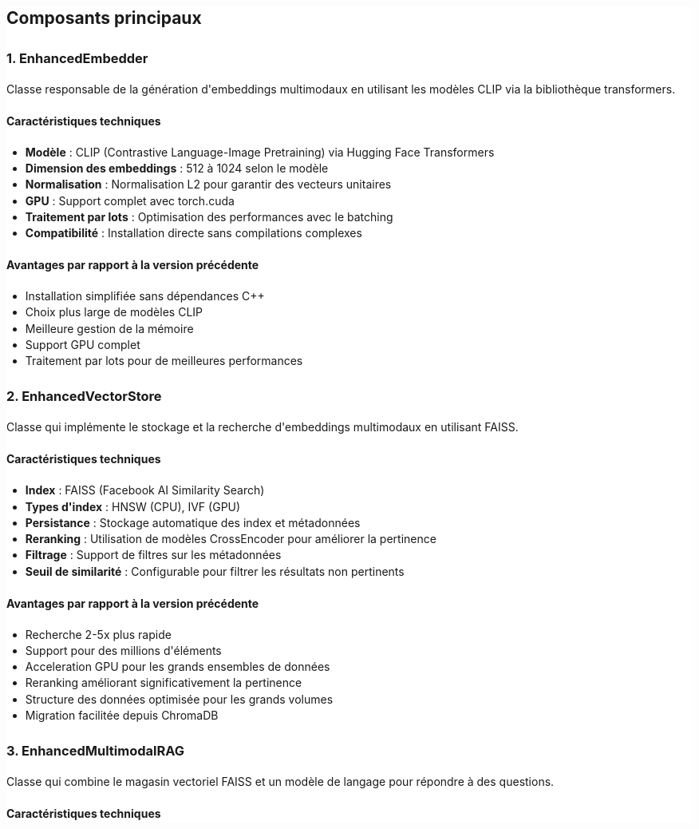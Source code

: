 ## Composants principaux

### 1. EnhancedEmbedder

Classe responsable de la génération d'embeddings multimodaux en utilisant les modèles CLIP via la bibliothèque transformers.

#### Caractéristiques techniques

- **Modèle** : CLIP (Contrastive Language-Image Pretraining) via Hugging Face Transformers
- **Dimension des embeddings** : 512 à 1024 selon le modèle
- **Normalisation** : Normalisation L2 pour garantir des vecteurs unitaires
- **GPU** : Support complet avec torch.cuda
- **Traitement par lots** : Optimisation des performances avec le batching
- **Compatibilité** : Installation directe sans compilations complexes

#### Avantages par rapport à la version précédente

- Installation simplifiée sans dépendances C++
- Choix plus large de modèles CLIP
- Meilleure gestion de la mémoire
- Support GPU complet
- Traitement par lots pour de meilleures performances

### 2. EnhancedVectorStore

Classe qui implémente le stockage et la recherche d'embeddings multimodaux en utilisant FAISS.

#### Caractéristiques techniques

- **Index** : FAISS (Facebook AI Similarity Search)
- **Types d'index** : HNSW (CPU), IVF (GPU)
- **Persistance** : Stockage automatique des index et métadonnées
- **Reranking** : Utilisation de modèles CrossEncoder pour améliorer la pertinence
- **Filtrage** : Support de filtres sur les métadonnées
- **Seuil de similarité** : Configurable pour filtrer les résultats non pertinents

#### Avantages par rapport à la version précédente

- Recherche 2-5x plus rapide
- Support pour des millions d'éléments
- Acceleration GPU pour les grands ensembles de données
- Reranking améliorant significativement la pertinence
- Structure des données optimisée pour les grands volumes
- Migration facilitée depuis ChromaDB

### 3. EnhancedMultimodalRAG

Classe qui combine le magasin vectoriel FAISS et un modèle de langage pour répondre à des questions.

#### Caractéristiques techniques
